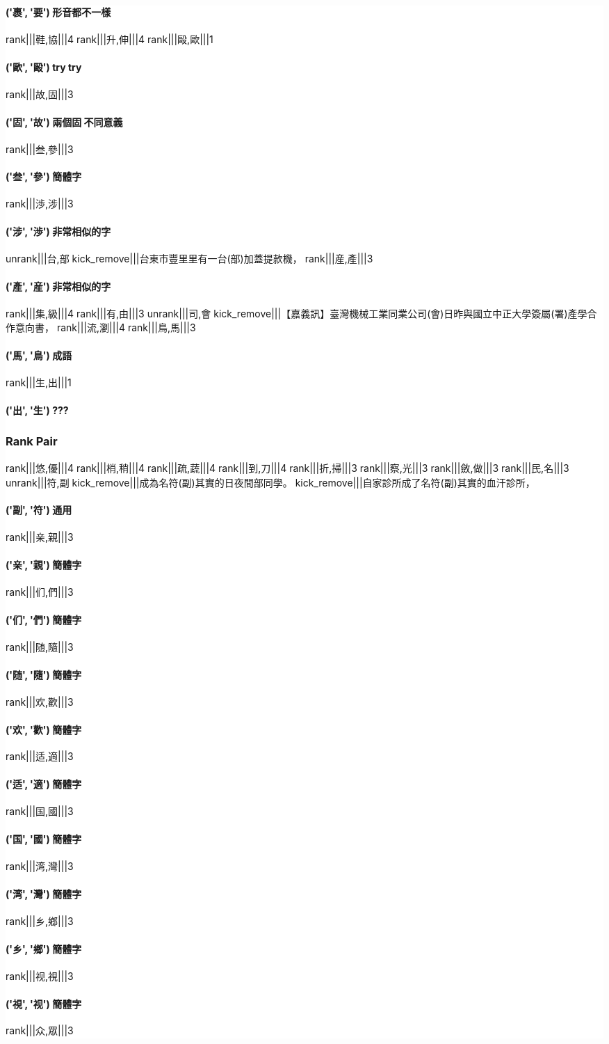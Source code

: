#### ('裹', '要') 形音都不一樣
rank|||鞋,協|||4
rank|||升,伸|||4
rank|||毆,歐|||1
#### ('歐', '毆') try try 
rank|||故,固|||3
#### ('固', '故') 兩個固 不同意義
rank|||叁,參|||3
#### ('叁', '參') 簡體字
rank|||渉,涉|||3
#### ('涉', '渉') 非常相似的字
unrank|||台,部
kick_remove|||台東市豐里里有一台(部)加蓋提款機，
rank|||産,產|||3
#### ('產', '産') 非常相似的字
rank|||集,級|||4
rank|||有,由|||3
unrank|||司,會
kick_remove|||【嘉義訊】臺灣機械工業同業公司(會)日昨與國立中正大學簽屬(署)產學合作意向書，
rank|||流,瀏|||4
rank|||鳥,馬|||3
#### ('馬', '鳥') 成語
rank|||生,出|||1
#### ('出', '生') ???
### Rank Pair 
rank|||悠,優|||4
rank|||梢,稍|||4
rank|||疏,蔬|||4
rank|||到,刀|||4
rank|||折,掃|||3
rank|||察,光|||3
rank|||斂,做|||3
rank|||民,名|||3
unrank|||符,副
kick_remove|||成為名符(副)其實的日夜間部同學。
kick_remove|||自家診所成了名符(副)其實的血汗診所，
#### ('副', '符') 通用
rank|||亲,親|||3
#### ('亲', '親') 簡體字
rank|||们,們|||3
#### ('们', '們') 簡體字
rank|||随,隨|||3
#### ('随', '隨') 簡體字
rank|||欢,歡|||3
#### ('欢', '歡') 簡體字
rank|||适,適|||3
#### ('适', '適') 簡體字
rank|||国,國|||3
#### ('国', '國') 簡體字
rank|||湾,灣|||3
#### ('湾', '灣') 簡體字
rank|||乡,鄉|||3
#### ('乡', '鄉') 簡體字
rank|||视,視|||3
#### ('視', '视') 簡體字
rank|||众,眾|||3